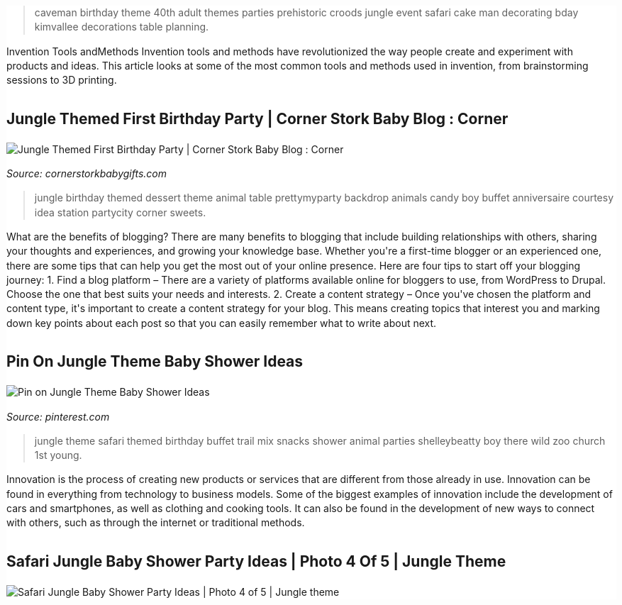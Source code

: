 >caveman birthday theme 40th adult themes parties prehistoric croods jungle event safari cake man decorating bday kimvallee decorations table planning. 

	

Invention Tools andMethods
Invention tools and methods have revolutionized the way people create and experiment with products and ideas. This article looks at some of the most common tools and methods used in invention, from brainstorming sessions to 3D printing.

    
## Jungle Themed First Birthday Party | Corner Stork Baby Blog : Corner

<img loading=lazy src="https://www.prettymyparty.com/wp-content/uploads/2012/07/jungle-first-birthday-party-dessert-table1.jpg" onerror="this.onerror=null;this.src='https://tse4.mm.bing.net/th?id=OIP.luDCBFM3mZ17GPbu1wGwYwHaE4&amp;pid=15.1';" alt="Jungle Themed First Birthday Party | Corner Stork Baby Blog : Corner">

_Source: cornerstorkbabygifts.com_

>jungle birthday themed dessert theme animal table prettymyparty backdrop animals candy boy buffet anniversaire courtesy idea station partycity corner sweets. 

	

What are the benefits of blogging?
There are many benefits to blogging that include building relationships with others, sharing your thoughts and experiences, and growing your knowledge base. Whether you're a first-time blogger or an experienced one, there are some tips that can help you get the most out of your online presence. Here are four tips to start off your blogging journey: 1. Find a blog platform – There are a variety of platforms available online for bloggers to use, from WordPress to Drupal. Choose the one that best suits your needs and interests. 2. Create a content strategy – Once you've chosen the platform and content type, it's important to create a content strategy for your blog. This means creating topics that interest you and marking down key points about each post so that you can easily remember what to write about next. 
    
## Pin On Jungle Theme Baby Shower Ideas

<img loading=lazy src="https://i.pinimg.com/736x/06/3d/c3/063dc31b05229b5c4b4af1b9ad6f2e57.jpg" onerror="this.onerror=null;this.src='https://tse1.mm.bing.net/th?id=OIP.Uut7y5sN-iBbHvipqnDwAAHaJ3&amp;pid=15.1';" alt="Pin on Jungle Theme Baby Shower Ideas">

_Source: pinterest.com_

>jungle theme safari themed birthday buffet trail mix snacks shower animal parties shelleybeatty boy there wild zoo church 1st young. 

	

Innovation is the process of creating new products or services that are different from those already in use. Innovation can be found in everything from technology to business models. Some of the biggest examples of innovation include the development of cars and smartphones, as well as clothing and cooking tools. It can also be found in the development of new ways to connect with others, such as through the internet or traditional methods.

    
## Safari Jungle Baby Shower Party Ideas | Photo 4 Of 5 | Jungle Theme

<img loading=lazy src="https://i.pinimg.com/736x/35/09/6f/35096f9b853376fd65d3d3742b3e968a.jpg" onerror="this.onerror=null;this.src='https://tse3.mm.bing.net/th?id=OIP.9ufWtNQeU_nd8Jtrb-_qQgHaLH&amp;pid=15.1';" alt="Safari Jungle Baby Shower Party Ideas | Photo 4 of 5 | Jungle theme">
